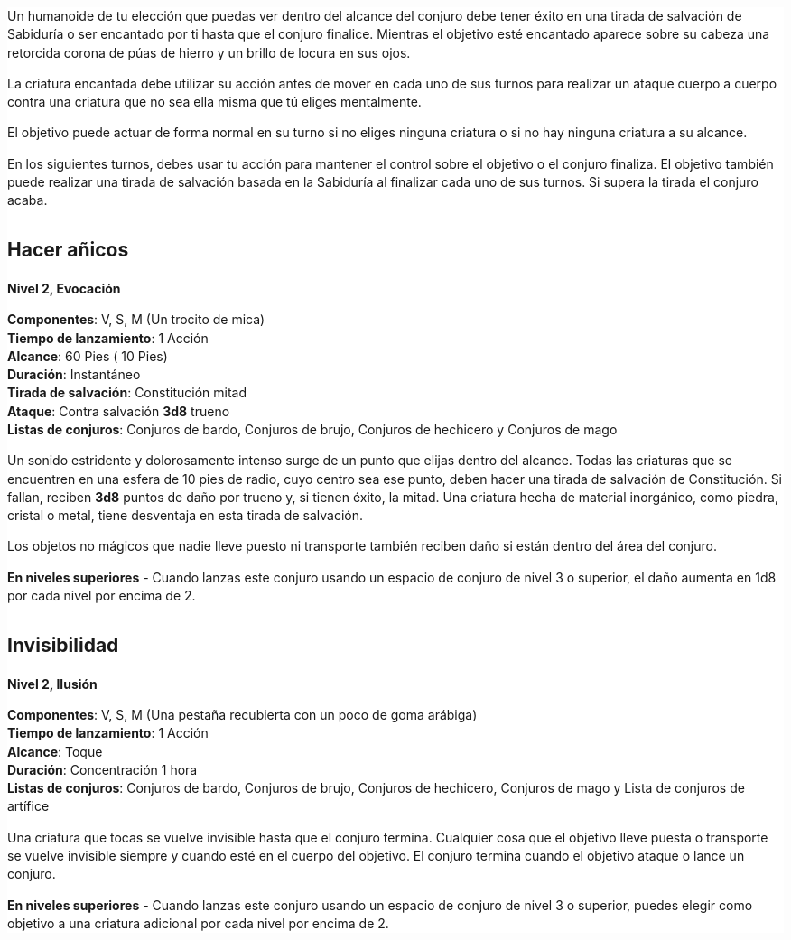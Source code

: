 Un humanoide de tu elección que puedas ver dentro del alcance del conjuro debe tener éxito en una tirada de salvación de Sabiduría o ser encantado por ti hasta que el conjuro finalice. Mientras el objetivo esté encantado aparece sobre su cabeza una retorcida corona de púas de hierro y un brillo de locura en sus ojos.
>
La criatura encantada debe utilizar su acción antes de mover en cada uno de sus turnos para realizar un ataque cuerpo a cuerpo contra una criatura que no sea ella misma que tú eliges mentalmente.
>
El objetivo puede actuar de forma normal en su turno si no eliges ninguna criatura o si no hay ninguna criatura a su alcance.
>
En los siguientes turnos, debes usar tu acción para mantener el control sobre el objetivo o el conjuro finaliza. El objetivo también puede realizar una tirada de salvación basada en la Sabiduría al finalizar cada uno de sus turnos. Si supera la tirada el conjuro acaba.

## Hacer añicos
>
**Nivel 2, Evocación**
>
**Componentes**: V, S, M (Un trocito de mica)  
**Tiempo de lanzamiento**: 1 Acción  
**Alcance**: 60 Pies ( 10 Pies)  
**Duración**: Instantáneo  
**Tirada de salvación**: Constitución mitad  
**Ataque**: Contra salvación **3d8** trueno  
**Listas de conjuros**: Conjuros de bardo, Conjuros de brujo, Conjuros de hechicero y Conjuros de mago  
>
Un sonido estridente y dolorosamente intenso surge de un punto que elijas dentro del alcance. Todas las criaturas que se encuentren en una esfera de 10 pies de radio, cuyo centro sea ese punto, deben hacer una tirada de salvación de Constitución. Si fallan, reciben **3d8** puntos de daño por trueno y, si tienen éxito, la mitad. Una criatura hecha de material inorgánico, como piedra, cristal o metal, tiene desventaja en esta tirada de salvación.
>
Los objetos no mágicos que nadie lleve puesto ni transporte también reciben daño si están dentro del área del conjuro.
>
**En niveles superiores** - Cuando lanzas este conjuro usando un espacio de conjuro de nivel 3 o superior, el daño aumenta en 1d8 por cada nivel por encima de 2.

## Invisibilidad
>
**Nivel 2, Ilusión**
>
**Componentes**: V, S, M (Una pestaña recubierta con un poco de goma arábiga)  
**Tiempo de lanzamiento**: 1 Acción  
**Alcance**: Toque  
**Duración**: Concentración 1 hora  
**Listas de conjuros**: Conjuros de bardo, Conjuros de brujo, Conjuros de hechicero, Conjuros de mago y Lista de conjuros de artífice  
>
Una criatura que tocas se vuelve invisible hasta que el conjuro termina. Cualquier cosa que el objetivo lleve puesta o transporte se vuelve invisible siempre y cuando esté en el cuerpo del objetivo. El conjuro termina cuando el objetivo ataque o lance un conjuro.
>
**En niveles superiores** - Cuando lanzas este conjuro usando un espacio de conjuro de nivel 3 o superior, puedes elegir como objetivo a una criatura adicional por cada nivel por encima de 2.
